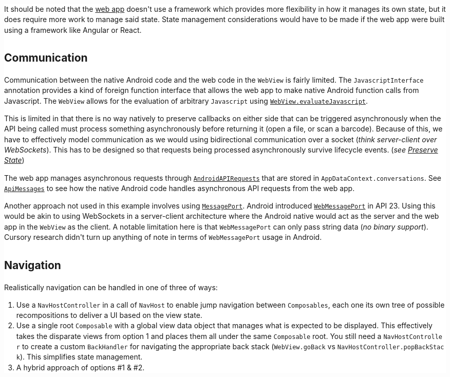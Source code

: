 It should be noted that the [web app](#web-app) doesn't use a framework which
provides more flexibility in how it manages its own state, but it does require 
more work to manage said state. State management considerations would have to be
made if the web app were built using a framework like Angular or React.

## Communication
Communication between the native Android code and the web code in the `WebView`
is fairly limited. The `JavascriptInterface` annotation provides a kind of 
foreign function interface that allows the web app to make native Android 
function calls from Javascript. The `WebView` allows for the evaluation of
arbitrary `Javascript` using [`WebView.evaluateJavascript`](https://developer.android.com/reference/android/webkit/WebView#evaluateJavascript).

This is limited in that there is no way natively to preserve callbacks on either
side that can be triggered asynchronously when the API being called must 
process something asynchronously before returning it (open a file, or scan a 
barcode). Because of this, we have to effectively model communication as we 
would using bidirectional communication over a socket (*think server-client over
WebSockets*). This has to be designed so that requests being processed 
asynchronously survive lifecycle events. 
(*see [Preserve State](#preserve-state)*)

The web app manages asynchronous requests through [`AndroidAPIRequests`](app/src/main/assets/js/app.js)
that are stored in `AppDataContext.conversations`. See [`ApiMessages`](app/src/main/kotlin/com/cosine/kidomo/ApiMessages.kt)
to see how the native Android code handles asynchronous API requests from the
web app.

Another approach not used in this example involves using [`MessagePort`](https://developer.mozilla.org/en-US/docs/Web/API/MessagePort).
Android introduced [`WebMessagePort`](https://developer.android.com/reference/android/webkit/WebMessagePort)
in API 23. Using this would be akin to using WebSockets in a server-client 
architecture where the Android native would act as the server and the web app in 
the `WebView` as the client. A notable limitation here is that `WebMessagePort` 
can only pass string data (*no binary support*). Cursory research didn't turn up
anything of note in terms of `WebMessagePort` usage in Android.

## Navigation
Realistically navigation can be handled in one of three of ways:

1. Use a `NavHostController` in a call of `NavHost` to enable jump navigation
   between `Composables`, each one its own tree of possible recompositions to
   deliver a UI based on the view state.  
2. Use a single root `Composable` with a global view data object that manages
   what is expected to be displayed. This effectively takes the disparate views
   from option 1 and places them all under the same `Composable` root. You still
   need a `NavHostController` to create a custom `BackHandler` for navigating
   the appropriate back stack (`WebView.goBack` vs `NavHostController.popBackStack`).
   This simplifies state management.
3. A hybrid approach of options #1 & #2.
